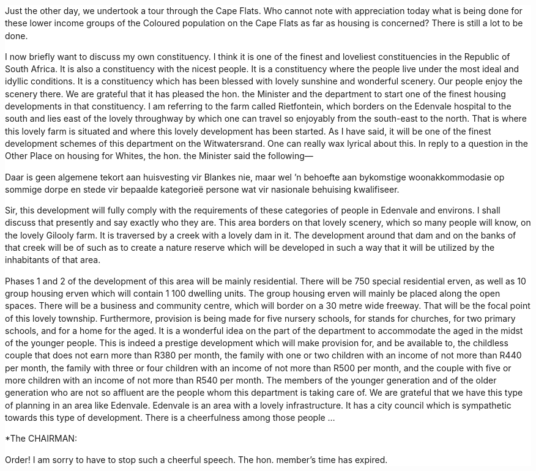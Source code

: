 <p>Just the other day, we undertook a tour through the Cape Flats. Who cannot note with appreciation today what is being done for these lower income groups of the Coloured population on the Cape Flats as far as housing is concerned? There is still a lot to be done.</p>

<p>I now briefly want to discuss my own constituency. I think it is one of the finest and loveliest constituencies in the Republic of South Africa. It is also a constituency with the nicest people. It is a constituency where the people live under the most ideal and idyllic conditions. It is a constituency which has been blessed with lovely sunshine and wonderful scenery. Our people enjoy the scenery there. We are grateful that it has pleased the hon. the Minister and the department to start one of the finest housing developments in that constituency. I am referring to the farm called Rietfontein, which borders on the Edenvale hospital to the south and lies east of the lovely throughway by which one can travel so enjoyably from the south-east to the north. That is where this lovely farm is situated and where this lovely development has been started. As I have said, it will be one of the finest development schemes of this department on the Witwatersrand. One can really wax lyrical about this. In reply to a question in the Other Place on housing for Whites, the hon. the Minister said the following&#x2014;</p>

<block name="quote">Daar is geen algemene tekort aan huisvesting vir Blankes nie, maar wel &#x2019;n behoefte aan bykomstige woonakkommodasie op sommige dorpe en stede vir bepaalde kategorie&#x00EB; persone wat vir nasionale behuising kwalifiseer.</block>

<p>Sir, this development will fully comply with the requirements of these categories of people in Edenvale and environs. I shall discuss that presently and say exactly who they are. This area borders on that lovely scenery, which so many people will know, on the lovely Gilooly farm. It is traversed by a creek with a lovely dam in it. The development around that dam and on the banks of that creek will be of such as to create a nature reserve which will be developed in such a way that it will be utilized by the inhabitants of that area.</p>

<p>Phases 1 and 2 of the development of this area will be mainly residential. There will be 750 special residential erven, as well as 10 group housing erven which will contain 1 100 dwelling units. The group housing erven will mainly be placed along the open spaces. There will be a business and community centre, which will border on a 30 metre wide freeway. That will be the focal point of this lovely township. Furthermore, provision is being made for five nursery schools, for stands for churches, for two primary schools, and for a home for the aged. It is a wonderful idea on the part of the department to accommodate the aged in the midst of the younger <span class="col_5823-5824" refersTo="page_1297"/>people. This is indeed a prestige development which will make provision for, and be available to, the childless couple that does not earn more than R380 per month, the family with one or two children with an income of not more than R440 per month, the family with three or four children with an income of not more than R500 per month, and the couple with five or more children with an income of not more than R540 per month. The members of the younger generation and of the older generation who are not so affluent are the people whom this department is taking care of. We are grateful that we have this type of planning in an area like Edenvale. Edenvale is an area with a lovely infrastructure. It has a city council which is sympathetic towards this type of development. There is a cheerfulness among those people &#x2026;</p>

</speech>

<speech by="#chairman">

<from>*The <person refersTo="hansard_za">CHAIRMAN</person>:</from>

<p>Order! I am sorry to have to stop such a cheerful speech. The hon. member&#x2019;s time has expired.</p>

</speech>
